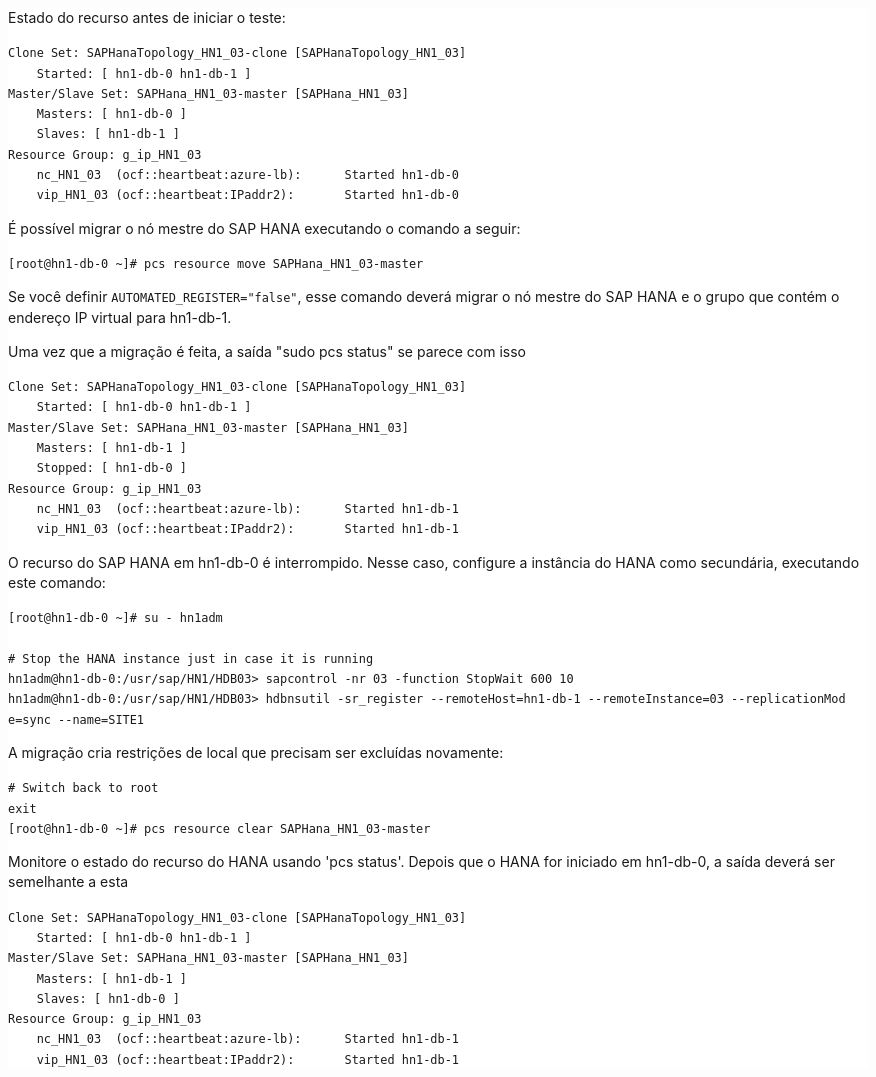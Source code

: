 Estado do recurso antes de iniciar o teste:

<pre><code>Clone Set: SAPHanaTopology_HN1_03-clone [SAPHanaTopology_HN1_03]
    Started: [ hn1-db-0 hn1-db-1 ]
Master/Slave Set: SAPHana_HN1_03-master [SAPHana_HN1_03]
    Masters: [ hn1-db-0 ]
    Slaves: [ hn1-db-1 ]
Resource Group: g_ip_HN1_03
    nc_HN1_03  (ocf::heartbeat:azure-lb):      Started hn1-db-0
    vip_HN1_03 (ocf::heartbeat:IPaddr2):       Started hn1-db-0
</code></pre>

É possível migrar o nó mestre do SAP HANA executando o comando a seguir:

<pre><code>[root@hn1-db-0 ~]# pcs resource move SAPHana_HN1_03-master
</code></pre>

Se você definir `AUTOMATED_REGISTER="false"`, esse comando deverá migrar o nó mestre do SAP HANA e o grupo que contém o endereço IP virtual para hn1-db-1.

Uma vez que a migração é feita, a saída "sudo pcs status" se parece com isso

<pre><code>Clone Set: SAPHanaTopology_HN1_03-clone [SAPHanaTopology_HN1_03]
    Started: [ hn1-db-0 hn1-db-1 ]
Master/Slave Set: SAPHana_HN1_03-master [SAPHana_HN1_03]
    Masters: [ hn1-db-1 ]
    Stopped: [ hn1-db-0 ]
Resource Group: g_ip_HN1_03
    nc_HN1_03  (ocf::heartbeat:azure-lb):      Started hn1-db-1
    vip_HN1_03 (ocf::heartbeat:IPaddr2):       Started hn1-db-1
</code></pre>

O recurso do SAP HANA em hn1-db-0 é interrompido. Nesse caso, configure a instância do HANA como secundária, executando este comando:

<pre><code>[root@hn1-db-0 ~]# su - hn1adm

# Stop the HANA instance just in case it is running
hn1adm@hn1-db-0:/usr/sap/HN1/HDB03> sapcontrol -nr 03 -function StopWait 600 10
hn1adm@hn1-db-0:/usr/sap/HN1/HDB03> hdbnsutil -sr_register --remoteHost=hn1-db-1 --remoteInstance=03 --replicationMod
e=sync --name=SITE1
</code></pre>

A migração cria restrições de local que precisam ser excluídas novamente:

<pre><code># Switch back to root
exit
[root@hn1-db-0 ~]# pcs resource clear SAPHana_HN1_03-master
</code></pre>

Monitore o estado do recurso do HANA usando 'pcs status'. Depois que o HANA for iniciado em hn1-db-0, a saída deverá ser semelhante a esta

<pre><code>Clone Set: SAPHanaTopology_HN1_03-clone [SAPHanaTopology_HN1_03]
    Started: [ hn1-db-0 hn1-db-1 ]
Master/Slave Set: SAPHana_HN1_03-master [SAPHana_HN1_03]
    Masters: [ hn1-db-1 ]
    Slaves: [ hn1-db-0 ]
Resource Group: g_ip_HN1_03
    nc_HN1_03  (ocf::heartbeat:azure-lb):      Started hn1-db-1
    vip_HN1_03 (ocf::heartbeat:IPaddr2):       Started hn1-db-1
</code></pre>


[1928533]: https://launchpad.support.sap.com/#/notes/1928533
[2015553]: https://launchpad.support.sap.com/#/notes/2015553
[2178632]: https://launchpad.support.sap.com/#/notes/2178632
[2191498]: https://launchpad.support.sap.com/#/notes/2191498
[2243692]: https://launchpad.support.sap.com/#/notes/2243692
[1999351]: https://launchpad.support.sap.com/#/notes/1999351
[2292690]: https://launchpad.support.sap.com/#/notes/2292690
[2455582]: https://launchpad.support.sap.com/#/notes/2455582
[2002167]: https://launchpad.support.sap.com/#/notes/2002167
[2009879]: https://launchpad.support.sap.com/#/notes/2009879